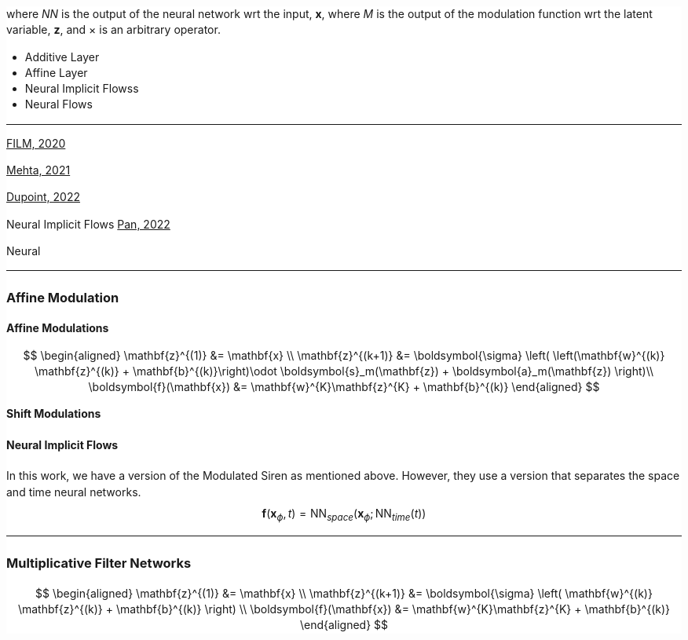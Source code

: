 where $NN$ is the output of the neural network wrt the input, $\mathbf{x}$, where $M$ is the output of the modulation function wrt the latent variable, $\mathbf{z}$, and $\times$ is an arbitrary operator.

* Additive Layer
* Affine Layer
* Neural Implicit Flowss
* Neural Flows

---

[FILM, 2020]()


[Mehta, 2021]()


[Dupoint, 2022]()

Neural Implicit Flows [Pan, 2022]()

Neural



---
### Affine Modulation


**Affine Modulations**

$$
\begin{aligned}
\mathbf{z}^{(1)} &= \mathbf{x} \\
\mathbf{z}^{(k+1)} &= \boldsymbol{\sigma} \left( \left(\mathbf{w}^{(k)} \mathbf{z}^{(k)} + \mathbf{b}^{(k)}\right)\odot \boldsymbol{s}_m(\mathbf{z}) + \boldsymbol{a}_m(\mathbf{z}) \right)\\
\boldsymbol{f}(\mathbf{x}) &= \mathbf{w}^{K}\mathbf{z}^{K} + \mathbf{b}^{(k)}
\end{aligned}
$$

**Shift Modulations**

#### Neural Implicit Flows

In this work, we have a version of the Modulated Siren as mentioned above. However, they use a version that separates the space and time neural networks.
$$
\boldsymbol{f}(\mathbf{x}_\phi, t) = \text{NN}_{space}(\mathbf{x}_\phi;\text{NN}_{time}(t))
$$


---

### Multiplicative Filter Networks

$$
\begin{aligned}
\mathbf{z}^{(1)} &= \mathbf{x} \\
\mathbf{z}^{(k+1)} &= \boldsymbol{\sigma} \left( \mathbf{w}^{(k)} \mathbf{z}^{(k)} + \mathbf{b}^{(k)} \right) \\
\boldsymbol{f}(\mathbf{x}) &= \mathbf{w}^{K}\mathbf{z}^{K} + \mathbf{b}^{(k)}
\end{aligned}
$$
